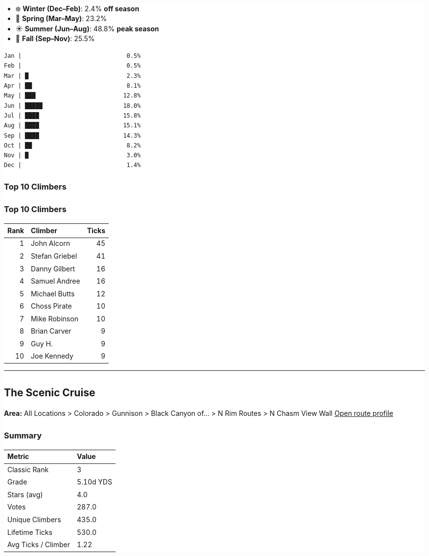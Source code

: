 - ❄️ **Winter (Dec–Feb)**: 2.4% **off season**
- 🌸 **Spring (Mar–May)**: 23.2%
- ☀️ **Summer (Jun–Aug)**: 48.8% **peak season**
- 🍂 **Fall (Sep–Nov)**: 25.5%

```text
Jan |                              0.5%
Feb |                              0.5%
Mar | █                            2.3%
Apr | ██                           8.1%
May | ███                         12.8%
Jun | █████                       18.0%
Jul | ████                        15.8%
Aug | ████                        15.1%
Sep | ████                        14.3%
Oct | ██                           8.2%
Nov | █                            3.0%
Dec |                              1.4%
```

### Top 10 Climbers
### Top 10 Climbers
|   Rank | Climber        |   Ticks |
|-------:|:---------------|--------:|
|      1 | John Alcorn    |      45 |
|      2 | Stefan Griebel |      41 |
|      3 | Danny Gilbert  |      16 |
|      4 | Samuel Andree  |      16 |
|      5 | Michael Butts  |      12 |
|      6 | Choss Pirate   |      10 |
|      7 | Mike Robinson  |      10 |
|      8 | Brian Carver   |       9 |
|      9 | Guy H.         |       9 |
|     10 | Joe Kennedy    |       9 |

---

## The Scenic Cruise
**Area:** All Locations > Colorado > Gunnison > Black Canyon of… > N Rim Routes > N Chasm View Wall
[Open route profile](./routes/scenic-cruise.md)

### Summary
| Metric              | Value     |
|:--------------------|:----------|
| Classic Rank        | 3         |
| Grade               | 5.10d YDS |
| Stars (avg)         | 4.0       |
| Votes               | 287.0     |
| Unique Climbers     | 435.0     |
| Lifetime Ticks      | 530.0     |
| Avg Ticks / Climber | 1.22      |